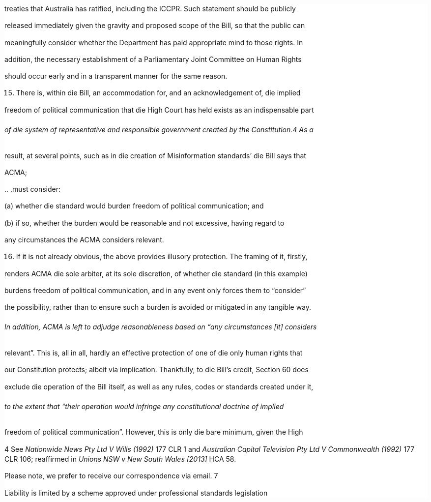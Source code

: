 treaties that Australia has ratified, including the ICCPR. Such statement should be publicly

released immediately given the gravity and proposed scope of the Bill, so that the public can

meaningfully consider whether the Department has paid appropriate mind to those rights. In

addition, the necessary establishment of a Parliamentary Joint Committee on Human Rights

should occur early and in a transparent manner for the same reason.

15. There is, within die Bill, an accommodation for, and an acknowledgement of, die implied

freedom of political communication that die High Court has held exists as an indispensable part

###### of die system of representative and responsible government created by the Constitution.4 As a

result, at several points, such as in die creation of Misinformation standards’ die Bill says that

ACMA;

.. .must consider:

(a) whether die standard would burden freedom of political communication; and

(b) if so, whether the burden would be reasonable and not excessive, having regard to

any circumstances the ACMA considers relevant.

16. If it is not already obvious, the above provides illusory protection. The framing of it, firstly,

renders ACMA die sole arbiter, at its sole discretion, of whether die standard (in this example)

burdens freedom of political communication, and in any event only forces them to “consider”

the possibility, rather than to ensure such a burden is avoided or mitigated in any tangible way.

###### In addition, ACMA is left to adjudge reasonableness based on “any circumstances [it] considers

relevant”. This is, all in all, hardly an effective protection of one of die only human rights that

our Constitution protects; albeit via implication. Thankfully, to die Bill’s credit, Section 60 does

exclude die operation of the Bill itself, as well as any rules, codes or standards created under it,

###### to the extent that "their operation would infringe any constitutional doctrine of implied

freedom of political communication”. However, this is only die bare minimum, given the High

4 See _Nationwide_ _News_ _Pty_ _Ltd_ _V_ _Wills_ _(1992)_ 177 CLR 1 and _Australian_ _Capital_ _Television_ _Pty_ _Ltd_ _V_
_Commonwealth_ _(1992)_ 177 CLR 106; reaffirmed in _Unions_ _NSW_ _v_ _New_ _South_ _Wales_ _[2013]_ HCA 58.

Please note, we prefer to receive our correspondence via email. 7

Liability is limited by a scheme approved under professional standards legislation
